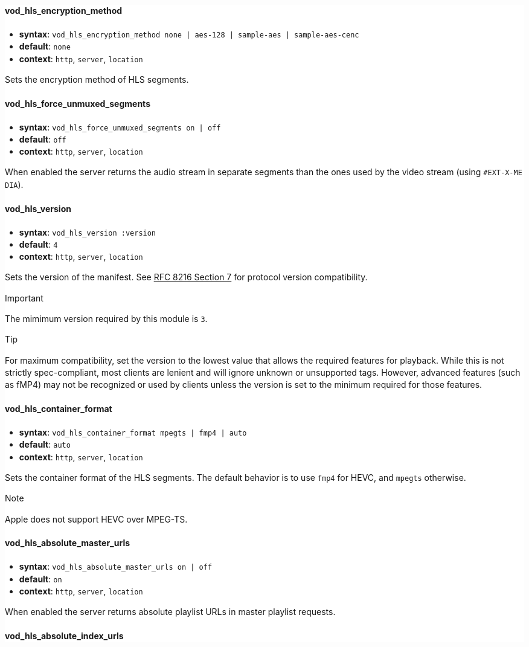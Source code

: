 #### vod_hls_encryption_method

- **syntax**: `vod_hls_encryption_method none | aes-128 | sample-aes | sample-aes-cenc`
- **default**: `none`
- **context**: `http`, `server`, `location`

Sets the encryption method of HLS segments.

#### vod_hls_force_unmuxed_segments

- **syntax**: `vod_hls_force_unmuxed_segments on | off`
- **default**: `off`
- **context**: `http`, `server`, `location`

When enabled the server returns the audio stream in separate segments than the ones used by the
video stream (using `#EXT-X-MEDIA`).

#### vod_hls_version

- **syntax**: `vod_hls_version :version`
- **default**: `4`
- **context**: `http`, `server`, `location`

Sets the version of the manifest. See
[RFC 8216 Section 7](https://datatracker.ietf.org/doc/html/rfc8216#section-7) for protocol version
compatibility.

> [!IMPORTANT]
> The mimimum version required by this module is `3`.

> [!TIP]
> For maximum compatibility, set the version to the lowest value that allows the required features
> for playback. While this is not strictly spec-compliant, most clients are lenient and will ignore
> unknown or unsupported tags. However, advanced features (such as fMP4) may not be recognized or
> used by clients unless the version is set to the minimum required for those features.

#### vod_hls_container_format

- **syntax**: `vod_hls_container_format mpegts | fmp4 | auto`
- **default**: `auto`
- **context**: `http`, `server`, `location`

Sets the container format of the HLS segments. The default behavior is to use `fmp4` for HEVC, and
`mpegts` otherwise.

> [!NOTE]
> Apple does not support HEVC over MPEG-TS.

#### vod_hls_absolute_master_urls

- **syntax**: `vod_hls_absolute_master_urls on | off`
- **default**: `on`
- **context**: `http`, `server`, `location`

When enabled the server returns absolute playlist URLs in master playlist requests.

#### vod_hls_absolute_index_urls
